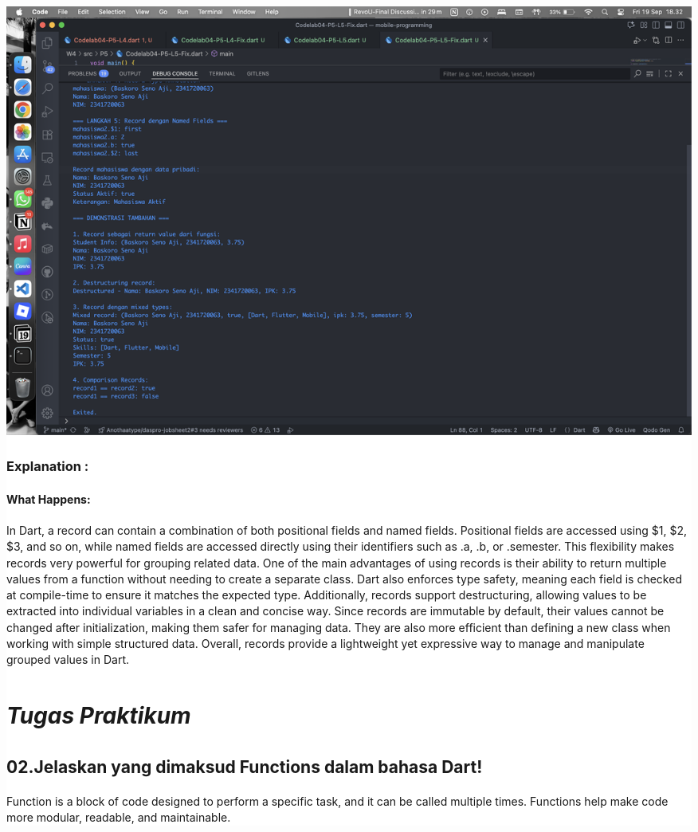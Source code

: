 ![alt text](img/P5/Codelab04-P5-L5-Fix.png)

### **Explanation :**
#### What Happens:
In Dart, a record can contain a combination of both positional fields and named fields. Positional fields are accessed using $1, $2, $3, and so on, while named fields are accessed directly using their identifiers such as .a, .b, or .semester. This flexibility makes records very powerful for grouping related data. One of the main advantages of using records is their ability to return multiple values from a function without needing to create a separate class. Dart also enforces type safety, meaning each field is checked at compile-time to ensure it matches the expected type. Additionally, records support destructuring, allowing values to be extracted into individual variables in a clean and concise way. Since records are immutable by default, their values cannot be changed after initialization, making them safer for managing data. They are also more efficient than defining a new class when working with simple structured data. Overall, records provide a lightweight yet expressive way to manage and manipulate grouped values in Dart.

# *Tugas Praktikum*
## **02.Jelaskan yang dimaksud Functions dalam bahasa Dart!**
Function is a block of code designed to perform a specific task, and it can be called multiple times. Functions help make code more modular, readable, and maintainable.
